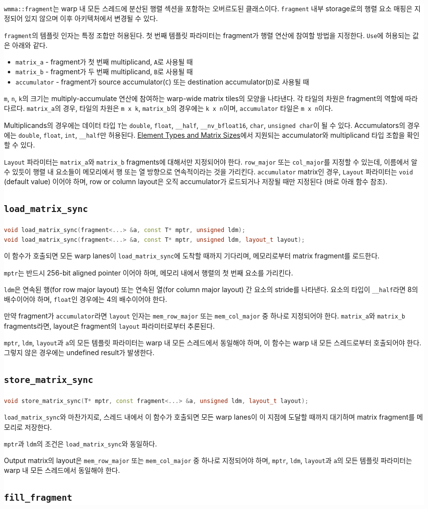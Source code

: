 `wmma::fragment`는 warp 내 모든 스레드에 분산된 행렬 섹션을 포함하는 오버르도된 클래스이다. `fragment` 내부 storage로의 행렬 요소 매핑은 지정되어 있지 않으며 이후 아키텍처에서 변경될 수 있다.

`fragment`의 템플릿 인자는 특정 조합만 허용된다. 첫 번째 템플릿 파라미터는 fragment가 행렬 연산에 참여할 방법을 지정한다. `Use`에 허용되는 값은 아래와 같다.

- `matrix_a` - fragment가 첫 번째 multiplicand, `A`로 사용될 때
- `matrix_b` - fragment가 두 번째 multiplicand, `B`로 사용될 때
- `accumulator` - fragment가 source accumulator(`C`) 또는 destination accumulator(`D`)로 사용될 때

`m`, `n`, `k`의 크기는 multiply-accumulate 연산에 참여하는 warp-wide matrix tiles의 모양을 나타낸다. 각 타일의 차원은 fragment의 역할에 따라 다르다. `matrix_a`의 경우, 타일의 차원은 `m x k`, `matrix_b`의 경우에는 `k x n`이며, `accumulator` 타일은 `m x n`이다.

Multiplicands의 경우에는 데이터 타입 `T`는 `double`, `float`, `__half`, `__nv_bfloat16`, `char`, `unsigned char`이 될 수 있다. Accumulators의 경우에는 `double`, `float`, `int`, `__half`만 허용된다. [Element Types and Matrix Sizes](#element-types-and-matrix-sizes)에서 지원되는 accumulator와 multiplicand 타입 조합을 확인할 수 있다.

`Layout` 파라미터는 `matrix_a`와 `matrix_b` fragments에 대해서만 지정되어야 한다. `row_major` 또는 `col_major`를 지정할 수 있는데, 이름에서 알 수 있듯이 행렬 내 요소들이 메모리에서 행 또는 열 방향으로 연속적이라는 것을 가리킨다. `accumulator` matrix인 경우, `Layout` 파라미터는 `void`(default value) 이어야 하며, row or column layout은 오직 accumulator가 로드되거나 저장될 때만 지정된다 (바로 아래 함수 참조).

## `load_matrix_sync`

```c++
void load_matrix_sync(fragment<...> &a, const T* mptr, unsigned ldm);
void load_matrix_sync(fragment<...> &a, const T* mptr, unsigned ldm, layout_t layout);
```

이 함수가 호출되면 모든 warp lanes이 `load_matrix_sync`에 도착할 때까지 기다리며, 메모리로부터 matrix fragment를 로드한다.

`mptr`는 반드시 256-bit aligned pointer 이어야 하며, 메모리 내에서 행렬의 첫 번째 요소를 가리킨다.

`ldm`은 연속된 행(for row major layout) 또는 연속된 열(for column major layout) 간 요소의 stride를 나타낸다. 요소의 타입이 `__half`라면 8의 배수이어야 하며, `float`인 경우에는 4의 배수이어야 한다.

만약 fragment가 `accumulator`라면 `layout` 인자는 `mem_row_major` 또는 `mem_col_major` 중 하나로 지정되어야 한다. `matrix_a`와 `matrix_b` fragments라면, layout은 fragment의 `layout` 파라미터로부터 추론된다.

`mptr`, `ldm`, `layout`과 `a`의 모든 템플릿 파라미터는 warp 내 모든 스레드에서 동일해야 하며, 이 함수는 warp 내 모든 스레드로부터 호출되어야 한다. 그렇지 않은 경우에는 undefined result가 발생한다.

## `store_matrix_sync`

```c++
void store_matrix_sync(T* mptr, const fragment<...> &a, unsigned ldm, layout_t layout);
```

`load_matrix_sync`와 마찬가지로, 스레드 내에서 이 함수가 호출되면 모든 warp lanes이 이 지점에 도달할 때까지 대기하며 matrix fragment를 메모리로 저장한다.

`mptr`과 `ldm`의 조건은 `load_matrix_sync`와 동일하다.

Output matrix의 layout은 `mem_row_major` 또는 `mem_col_major` 중 하나로 지정되어야 하며, `mptr`, `ldm`, `layout`과 `a`의 모든 템플릿 파라미터는 warp 내 모든 스레드에서 동일해야 한다.

## `fill_fragment`
